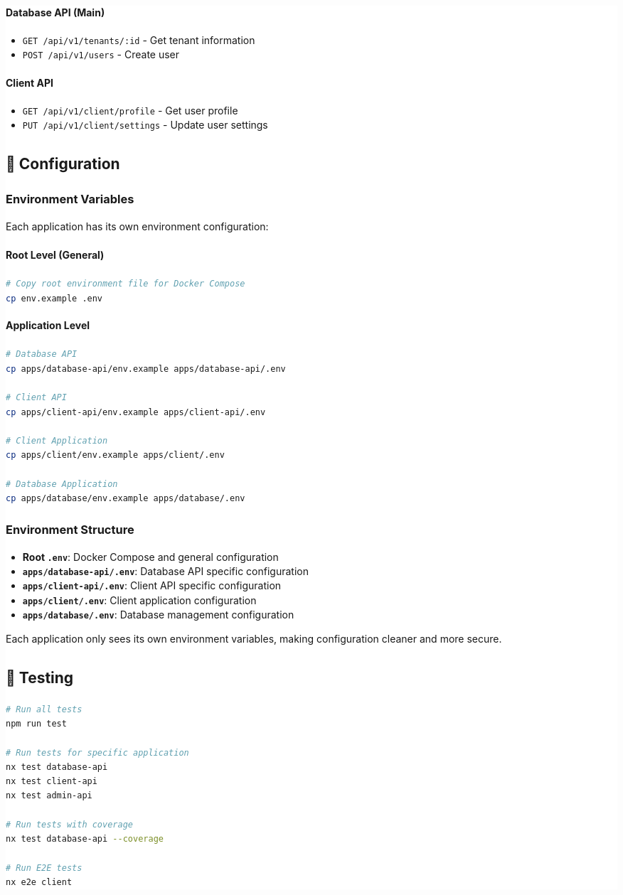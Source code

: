 #### Database API (Main)
- `GET /api/v1/tenants/:id` - Get tenant information
- `POST /api/v1/users` - Create user

#### Client API
- `GET /api/v1/client/profile` - Get user profile
- `PUT /api/v1/client/settings` - Update user settings



## 🔧 Configuration

### Environment Variables

Each application has its own environment configuration:

#### Root Level (General)
```bash
# Copy root environment file for Docker Compose
cp env.example .env
```

#### Application Level
```bash
# Database API
cp apps/database-api/env.example apps/database-api/.env

# Client API  
cp apps/client-api/env.example apps/client-api/.env

# Client Application
cp apps/client/env.example apps/client/.env

# Database Application
cp apps/database/env.example apps/database/.env
```

### Environment Structure

- **Root `.env`**: Docker Compose and general configuration
- **`apps/database-api/.env`**: Database API specific configuration
- **`apps/client-api/.env`**: Client API specific configuration  
- **`apps/client/.env`**: Client application configuration
- **`apps/database/.env`**: Database management configuration

Each application only sees its own environment variables, making configuration cleaner and more secure.

## 🧪 Testing

```bash
# Run all tests
npm run test

# Run tests for specific application
nx test database-api
nx test client-api
nx test admin-api

# Run tests with coverage
nx test database-api --coverage

# Run E2E tests
nx e2e client
```
